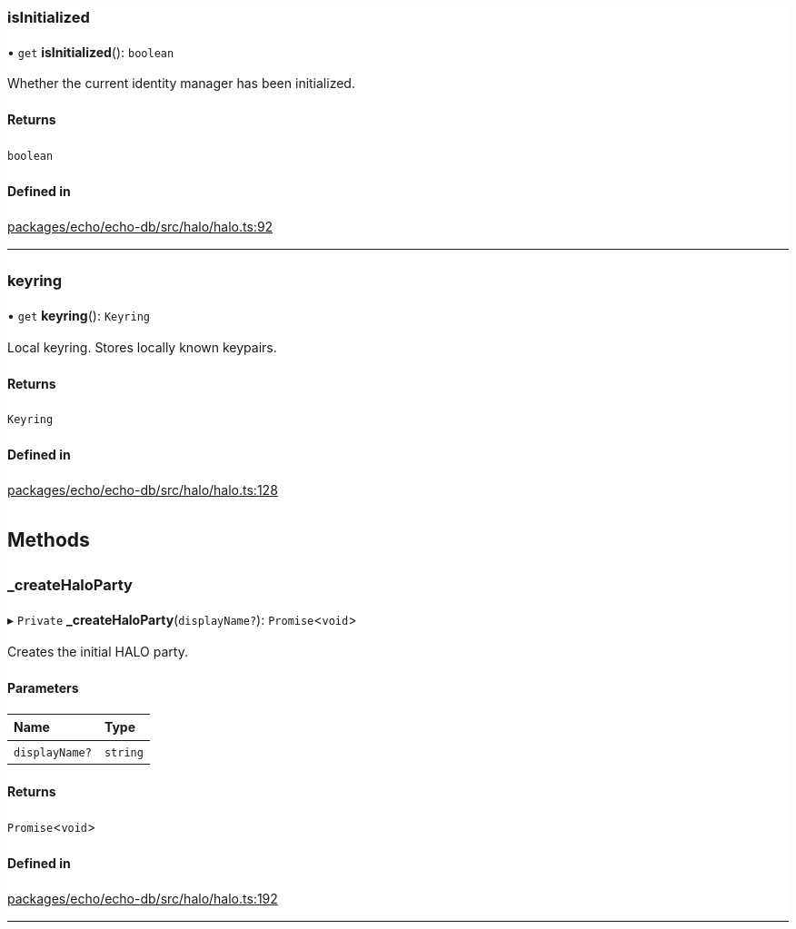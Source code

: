 ### isInitialized

• `get` **isInitialized**(): `boolean`

Whether the current identity manager has been initialized.

#### Returns

`boolean`

#### Defined in

[packages/echo/echo-db/src/halo/halo.ts:92](https://github.com/dxos/dxos/blob/32ae9b579/packages/echo/echo-db/src/halo/halo.ts#L92)

___

### keyring

• `get` **keyring**(): `Keyring`

Local keyring. Stores locally known keypairs.

#### Returns

`Keyring`

#### Defined in

[packages/echo/echo-db/src/halo/halo.ts:128](https://github.com/dxos/dxos/blob/32ae9b579/packages/echo/echo-db/src/halo/halo.ts#L128)

## Methods

### \_createHaloParty

▸ `Private` **_createHaloParty**(`displayName?`): `Promise`<`void`\>

Creates the initial HALO party.

#### Parameters

| Name | Type |
| :------ | :------ |
| `displayName?` | `string` |

#### Returns

`Promise`<`void`\>

#### Defined in

[packages/echo/echo-db/src/halo/halo.ts:192](https://github.com/dxos/dxos/blob/32ae9b579/packages/echo/echo-db/src/halo/halo.ts#L192)

___
